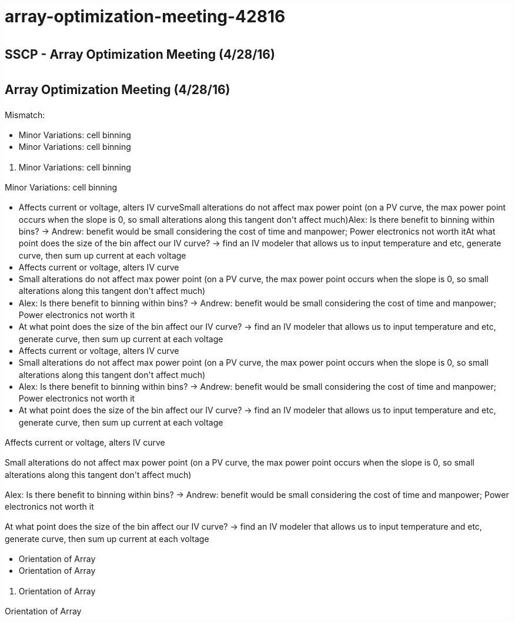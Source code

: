 # array-optimization-meeting-42816

## SSCP - Array Optimization Meeting (4/28/16)

## Array Optimization Meeting (4/28/16)

Mismatch:

* Minor Variations: cell binning
* Minor Variations: cell binning

1. Minor Variations: cell binning

Minor Variations: cell binning

* Affects current or voltage, alters IV curveSmall alterations do not affect max power point (on a PV curve, the max power point occurs when the slope is 0, so small alterations along this tangent don't affect much)Alex: Is there benefit to binning within bins? → Andrew: benefit would be small considering the cost of time and manpower; Power electronics not worth itAt what point does the size of the bin affect our IV curve? → find an IV modeler that allows us to input temperature and etc, generate curve, then sum up current at each voltage
* Affects current or voltage, alters IV curve
* Small alterations do not affect max power point (on a PV curve, the max power point occurs when the slope is 0, so small alterations along this tangent don't affect much)
* Alex: Is there benefit to binning within bins? → Andrew: benefit would be small considering the cost of time and manpower; Power electronics not worth it
* At what point does the size of the bin affect our IV curve? → find an IV modeler that allows us to input temperature and etc, generate curve, then sum up current at each voltage
* Affects current or voltage, alters IV curve
* Small alterations do not affect max power point (on a PV curve, the max power point occurs when the slope is 0, so small alterations along this tangent don't affect much)
* Alex: Is there benefit to binning within bins? → Andrew: benefit would be small considering the cost of time and manpower; Power electronics not worth it
* At what point does the size of the bin affect our IV curve? → find an IV modeler that allows us to input temperature and etc, generate curve, then sum up current at each voltage

Affects current or voltage, alters IV curve

Small alterations do not affect max power point (on a PV curve, the max power point occurs when the slope is 0, so small alterations along this tangent don't affect much)

Alex: Is there benefit to binning within bins? → Andrew: benefit would be small considering the cost of time and manpower; Power electronics not worth it

At what point does the size of the bin affect our IV curve? → find an IV modeler that allows us to input temperature and etc, generate curve, then sum up current at each voltage

* Orientation of Array
* Orientation of Array

1. Orientation of Array

Orientation of Array
